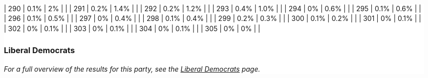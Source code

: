 | 290 | 0.1% | 2% |  |
| 291 | 0.2% | 1.4% |  |
| 292 | 0.2% | 1.2% |  |
| 293 | 0.4% | 1.0% |  |
| 294 | 0% | 0.6% |  |
| 295 | 0.1% | 0.6% |  |
| 296 | 0.1% | 0.5% |  |
| 297 | 0% | 0.4% |  |
| 298 | 0.1% | 0.4% |  |
| 299 | 0.2% | 0.3% |  |
| 300 | 0.1% | 0.2% |  |
| 301 | 0% | 0.1% |  |
| 302 | 0% | 0.1% |  |
| 303 | 0% | 0.1% |  |
| 304 | 0% | 0.1% |  |
| 305 | 0% | 0% |  |

### Liberal Democrats

*For a full overview of the results for this party, see the [Liberal Democrats](party-liberaldemocrats.html) page.*
